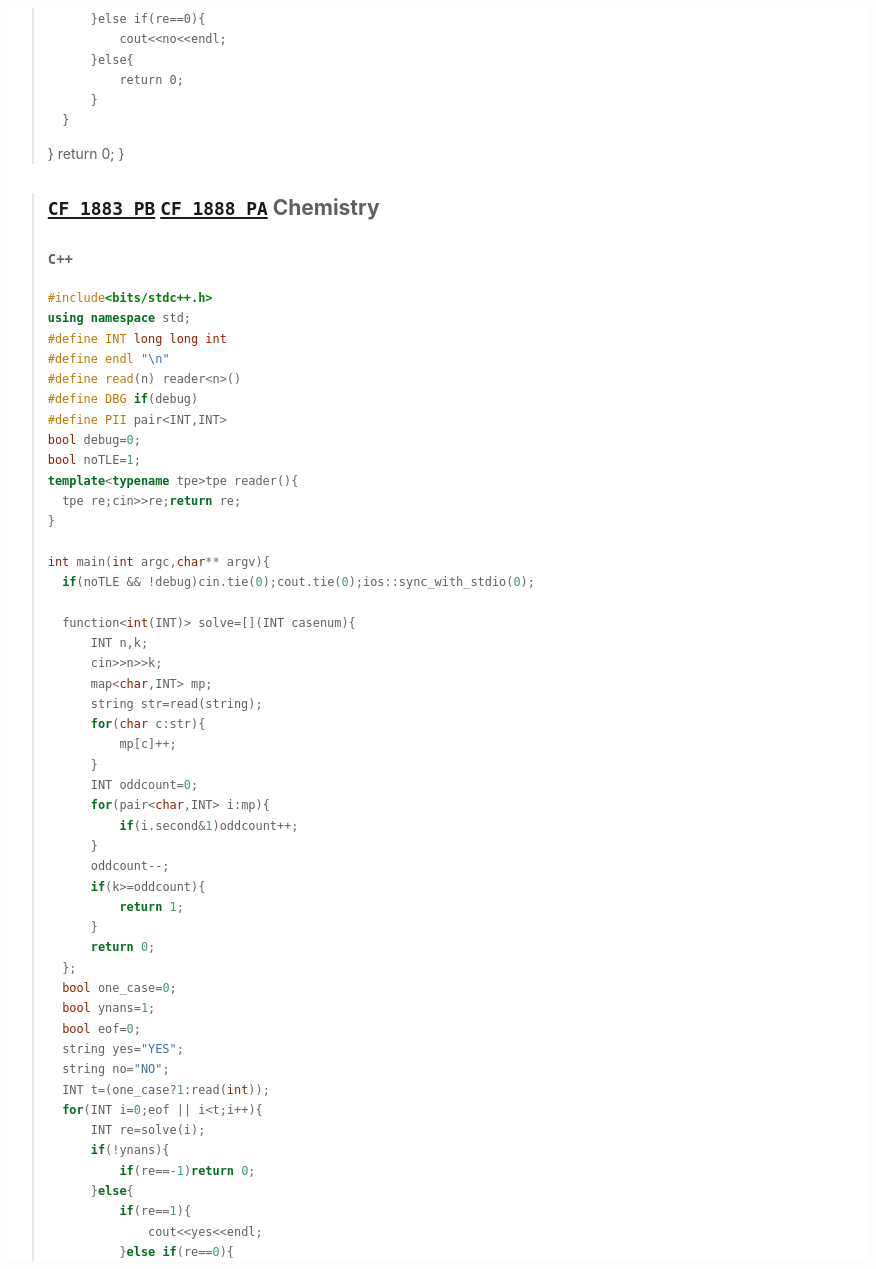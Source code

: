 > 			}else if(re==0){
> 				cout<<no<<endl;
> 			}else{
> 				return 0;
> 			}
> 		}
> 	}
> 	return 0;
> }
> ```

> ## [`CF 1883 PB`] [`CF 1888 PA`] Chemistry
>
> ### `C++`
>
> ```c++
> #include<bits/stdc++.h>
> using namespace std;
> #define INT long long int
> #define endl "\n"
> #define read(n) reader<n>()
> #define DBG if(debug)
> #define PII pair<INT,INT>
> bool debug=0;
> bool noTLE=1;
> template<typename tpe>tpe reader(){
> 	tpe re;cin>>re;return re;
> }
>
> int main(int argc,char** argv){
> 	if(noTLE && !debug)cin.tie(0);cout.tie(0);ios::sync_with_stdio(0);
>
> 	function<int(INT)> solve=[](INT casenum){
> 		INT n,k;
> 		cin>>n>>k;
> 		map<char,INT> mp;
> 		string str=read(string);
> 		for(char c:str){
> 			mp[c]++;
> 		}
> 		INT oddcount=0;
> 		for(pair<char,INT> i:mp){
> 			if(i.second&1)oddcount++;
> 		}
> 		oddcount--;
> 		if(k>=oddcount){
> 			return 1;
> 		}
> 		return 0;
> 	};
> 	bool one_case=0;
> 	bool ynans=1;
> 	bool eof=0;
> 	string yes="YES";
> 	string no="NO";
> 	INT t=(one_case?1:read(int));
> 	for(INT i=0;eof || i<t;i++){
> 		INT re=solve(i);
> 		if(!ynans){
> 			if(re==-1)return 0;
> 		}else{
> 			if(re==1){
> 				cout<<yes<<endl;
> 			}else if(re==0){

[`CF 1883`]: https://codeforces.com/contest/1883
[`CF 1887`]: https://codeforces.com/contest/1887
[`CF 1888`]: https://codeforces.com/contest/1888
[`CF 1883 PA`]: https://codeforces.com/contest/1883/problem/A
[`CF 1883 PB`]: https://codeforces.com/contest/1883/problem/B
[`CF 1883 PC`]: https://codeforces.com/contest/1883/problem/C
[`CF 1883 PD`]: https://codeforces.com/contest/1883/problem/D
[`CF 1888 PA`]: https://codeforces.com/contest/1888/problem/A
[`CF 1888 PB`]: https://codeforces.com/contest/1888/problem/B